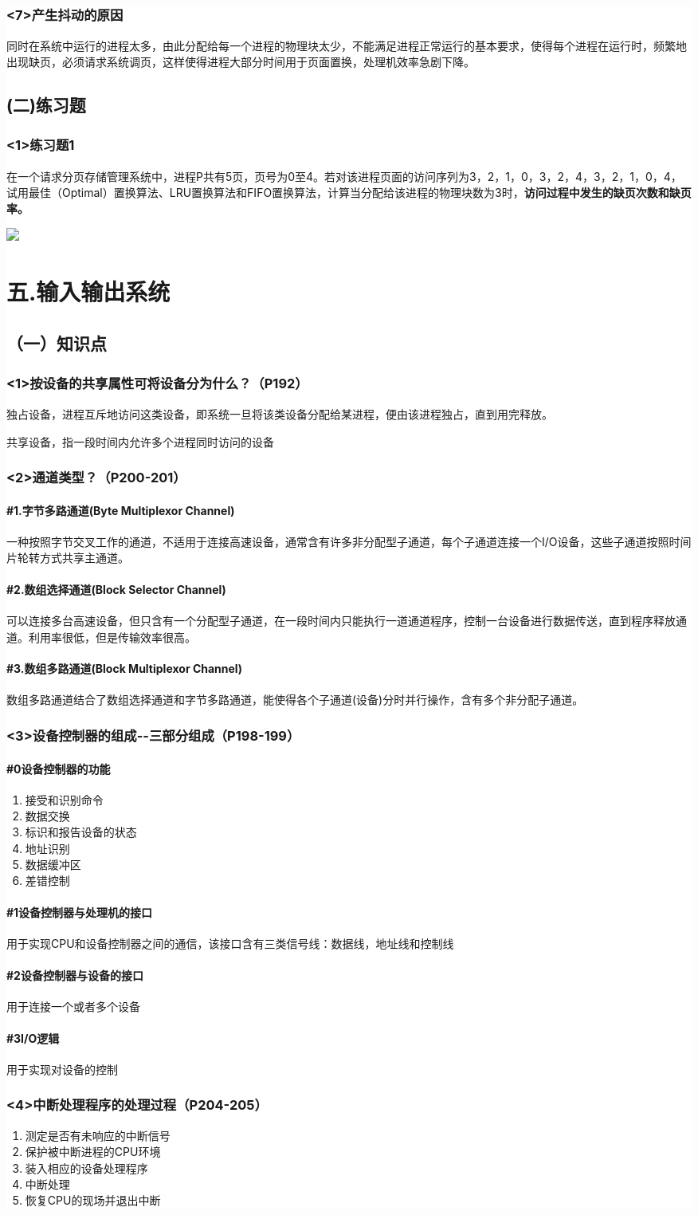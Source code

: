 ### <7>产生抖动的原因

同时在系统中运行的进程太多，由此分配给每一个进程的物理块太少，不能满足进程正常运行的基本要求，使得每个进程在运行时，频繁地出现缺页，必须请求系统调页，这样使得进程大部分时间用于页面置换，处理机效率急剧下降。

## (二)练习题

### <1>练习题1

在一个请求分页存储管理系统中，进程P共有5页，页号为0至4。若对该进程页面的访问序列为3，2，1，0，3，2，4，3，2，1，0，4，试用最佳（Optimal）置换算法、LRU置换算法和FIFO置换算法，计算当分配给该进程的物理块数为3时，**访问过程中发生的缺页次数和缺页率。**

![](31.png)

# 五.输入输出系统
## （一）知识点
### <1>按设备的共享属性可将设备分为什么？（P192）
独占设备，进程互斥地访问这类设备，即系统一旦将该类设备分配给某进程，便由该进程独占，直到用完释放。

共享设备，指一段时间内允许多个进程同时访问的设备

### <2>通道类型？（P200-201）
#### #1.字节多路通道(Byte Multiplexor Channel)
一种按照字节交叉工作的通道，不适用于连接高速设备，通常含有许多非分配型子通道，每个子通道连接一个I/O设备，这些子通道按照时间片轮转方式共享主通道。
#### #2.数组选择通道(Block Selector Channel)
可以连接多台高速设备，但只含有一个分配型子通道，在一段时间内只能执行一道通道程序，控制一台设备进行数据传送，直到程序释放通道。利用率很低，但是传输效率很高。
#### #3.数组多路通道(Block Multiplexor Channel)
数组多路通道结合了数组选择通道和字节多路通道，能使得各个子通道(设备)分时并行操作，含有多个非分配子通道。
### <3>设备控制器的组成--三部分组成（P198-199）
#### #0设备控制器的功能
1. 接受和识别命令
2. 数据交换
3. 标识和报告设备的状态
4. 地址识别
5. 数据缓冲区
6. 差错控制

#### #1设备控制器与处理机的接口
用于实现CPU和设备控制器之间的通信，该接口含有三类信号线：数据线，地址线和控制线
#### #2设备控制器与设备的接口
用于连接一个或者多个设备
#### #3I/O逻辑
用于实现对设备的控制
### <4>中断处理程序的处理过程（P204-205）
1. 测定是否有未响应的中断信号
2. 保护被中断进程的CPU环境
3. 装入相应的设备处理程序
4. 中断处理
5. 恢复CPU的现场并退出中断
